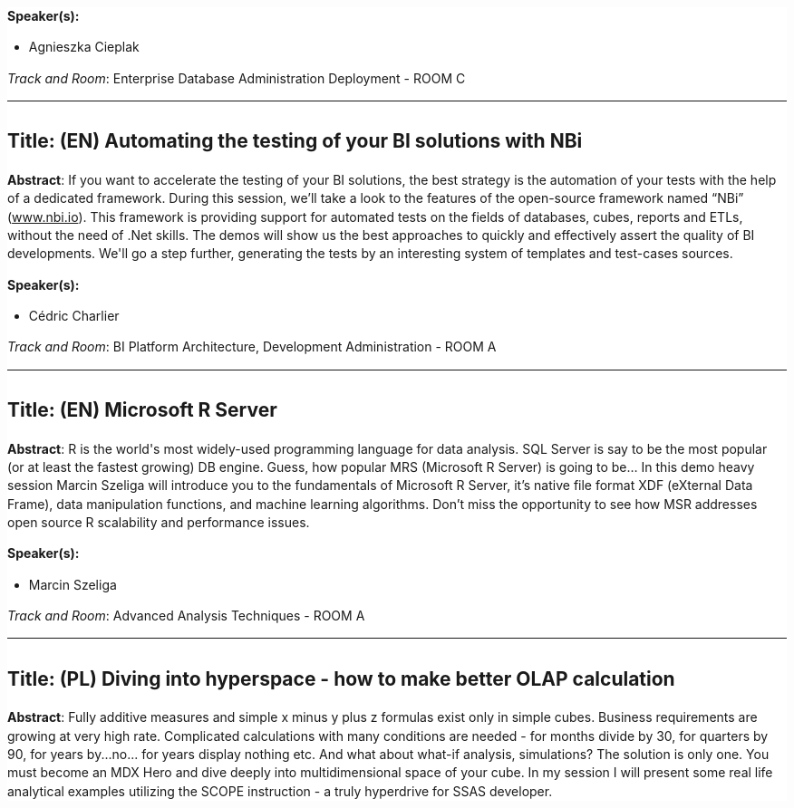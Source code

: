 **Speaker(s):**
- Agnieszka Cieplak
 
*Track and Room*: Enterprise Database Administration  Deployment - ROOM C
 
----------------------------------------------------------------------------------- 
 
 
## Title: (EN) Automating the testing of your BI solutions with NBi
 
**Abstract**:
If you want to accelerate the testing of your BI solutions, the best strategy is the automation of your tests with the help of a dedicated framework. During this session, we’ll take a look to the features of the open-source framework named “NBi” (www.nbi.io). This framework is providing support for automated tests on the fields of databases, cubes, reports and ETLs, without the need of .Net skills. The demos will show us the best approaches to quickly and effectively assert the quality of BI developments. We'll go a step further, generating the tests by an interesting system of templates and test-cases sources.
 
**Speaker(s):**
- Cédric Charlier
 
*Track and Room*: BI Platform Architecture, Development  Administration - ROOM A
 
----------------------------------------------------------------------------------- 
 
 
## Title: (EN) Microsoft R Server
 
**Abstract**:
R is the world's most widely-used programming language for data analysis. SQL Server is say to be the most popular (or at least the fastest growing) DB engine. Guess, how popular MRS (Microsoft R Server) is going to be…
In this demo heavy session Marcin Szeliga will introduce you to the fundamentals of Microsoft R Server, it’s native file format XDF (eXternal Data Frame), data manipulation functions, and machine learning algorithms. 
Don’t miss the opportunity to see how MSR addresses open source R scalability and performance issues.
 
**Speaker(s):**
- Marcin Szeliga
 
*Track and Room*: Advanced Analysis Techniques - ROOM A
 
----------------------------------------------------------------------------------- 
 
 
## Title: (PL) Diving into hyperspace - how to make better OLAP calculation
 
**Abstract**:
Fully additive measures and simple x minus y plus z formulas exist only in simple cubes. Business requirements are growing at very high rate. Complicated calculations with many conditions are needed - for months divide by 30, for quarters by 90, for years by...no... for years display nothing etc. And what about what-if analysis, simulations? The solution is only one. You must become an MDX Hero and dive deeply into multidimensional space of your cube. In my session I will present some real life analytical examples utilizing the SCOPE instruction - a truly hyperdrive for SSAS developer.
 